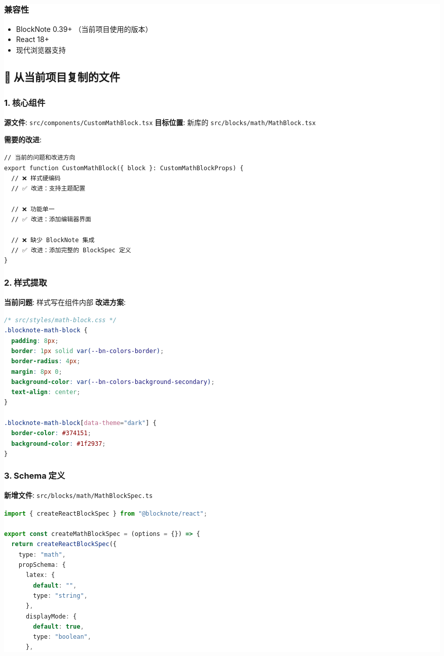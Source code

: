 ### 兼容性
- BlockNote 0.39+ （当前项目使用的版本）
- React 18+
- 现代浏览器支持

## 📁 从当前项目复制的文件

### 1. 核心组件
**源文件**: `src/components/CustomMathBlock.tsx`
**目标位置**: 新库的 `src/blocks/math/MathBlock.tsx`

**需要的改进**:
```tsx
// 当前的问题和改进方向
export function CustomMathBlock({ block }: CustomMathBlockProps) {
  // ❌ 样式硬编码
  // ✅ 改进：支持主题配置
  
  // ❌ 功能单一
  // ✅ 改进：添加编辑器界面
  
  // ❌ 缺少 BlockNote 集成
  // ✅ 改进：添加完整的 BlockSpec 定义
}
```

### 2. 样式提取
**当前问题**: 样式写在组件内部
**改进方案**: 
```css
/* src/styles/math-block.css */
.blocknote-math-block {
  padding: 8px;
  border: 1px solid var(--bn-colors-border);
  border-radius: 4px;
  margin: 8px 0;
  background-color: var(--bn-colors-background-secondary);
  text-align: center;
}

.blocknote-math-block[data-theme="dark"] {
  border-color: #374151;
  background-color: #1f2937;
}
```

### 3. Schema 定义
**新增文件**: `src/blocks/math/MathBlockSpec.ts`
```typescript
import { createReactBlockSpec } from "@blocknote/react";

export const createMathBlockSpec = (options = {}) => {
  return createReactBlockSpec({
    type: "math",
    propSchema: {
      latex: {
        default: "",
        type: "string",
      },
      displayMode: {
        default: true,
        type: "boolean",
      },
```
